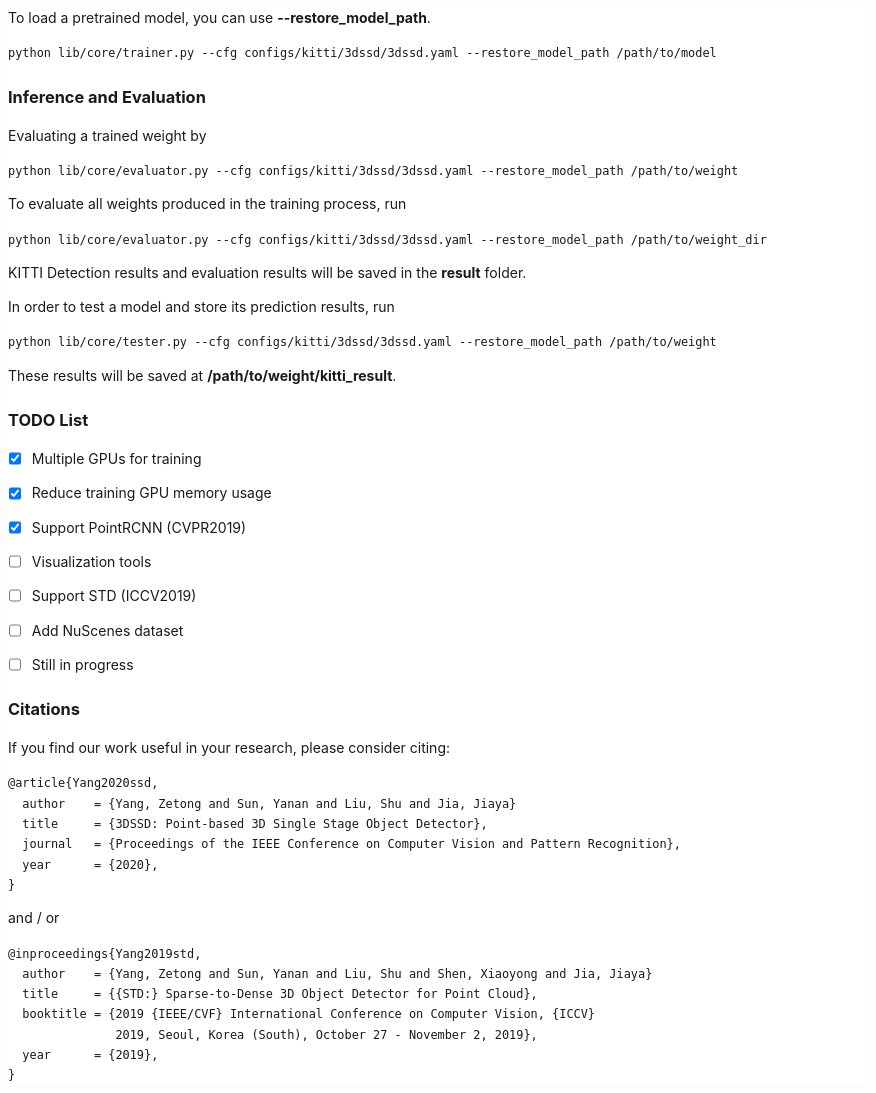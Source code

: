 To load a pretrained model, you can use **--restore_model_path**.
```
python lib/core/trainer.py --cfg configs/kitti/3dssd/3dssd.yaml --restore_model_path /path/to/model
```


### Inference and Evaluation

Evaluating a trained weight by
```
python lib/core/evaluator.py --cfg configs/kitti/3dssd/3dssd.yaml --restore_model_path /path/to/weight
```

To evaluate all weights produced in the training process, run

```
python lib/core/evaluator.py --cfg configs/kitti/3dssd/3dssd.yaml --restore_model_path /path/to/weight_dir
```

KITTI Detection results and evaluation results will be saved in the **result** folder. 

In order to test a model and store its prediction results, run

```
python lib/core/tester.py --cfg configs/kitti/3dssd/3dssd.yaml --restore_model_path /path/to/weight
```
These results will be saved at **/path/to/weight/kitti_result**.


### TODO List
- [x] Multiple GPUs for training
- [x] Reduce training GPU memory usage
- [x] Support PointRCNN (CVPR2019) 
- [ ] Visualization tools
- [ ] Support STD (ICCV2019)
- [ ] Add NuScenes dataset 
- [ ] Still in progress


### Citations
If you find our work useful in your research, please consider citing:
```
@article{Yang2020ssd,
  author    = {Yang, Zetong and Sun, Yanan and Liu, Shu and Jia, Jiaya}
  title     = {3DSSD: Point-based 3D Single Stage Object Detector},
  journal   = {Proceedings of the IEEE Conference on Computer Vision and Pattern Recognition},
  year      = {2020},
}
```
 
and / or

```
@inproceedings{Yang2019std,
  author    = {Yang, Zetong and Sun, Yanan and Liu, Shu and Shen, Xiaoyong and Jia, Jiaya}
  title     = {{STD:} Sparse-to-Dense 3D Object Detector for Point Cloud},
  booktitle = {2019 {IEEE/CVF} International Conference on Computer Vision, {ICCV}
               2019, Seoul, Korea (South), October 27 - November 2, 2019},
  year      = {2019},
}
```
